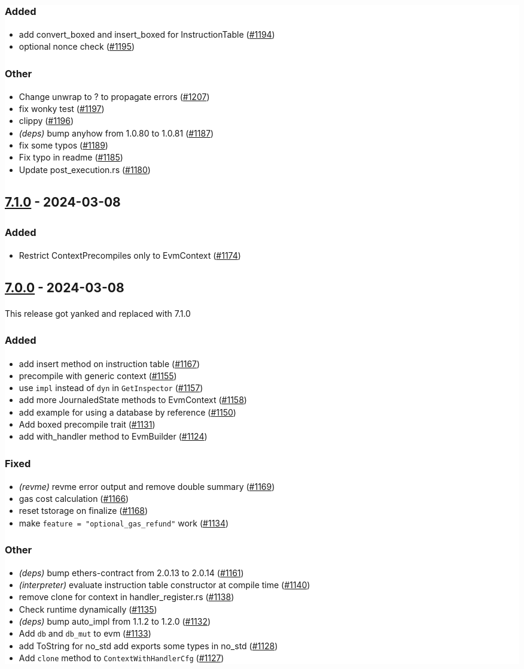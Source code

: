 ### Added
- add convert_boxed and insert_boxed for InstructionTable ([#1194](https://github.com/bluealloy/revm/pull/1194))
- optional nonce check ([#1195](https://github.com/bluealloy/revm/pull/1195))

### Other
- Change unwrap to ? to propagate errors ([#1207](https://github.com/bluealloy/revm/pull/1207))
- fix wonky test ([#1197](https://github.com/bluealloy/revm/pull/1197))
- clippy ([#1196](https://github.com/bluealloy/revm/pull/1196))
- *(deps)* bump anyhow from 1.0.80 to 1.0.81 ([#1187](https://github.com/bluealloy/revm/pull/1187))
- fix some typos ([#1189](https://github.com/bluealloy/revm/pull/1189))
- Fix typo in readme ([#1185](https://github.com/bluealloy/revm/pull/1185))
- Update post_execution.rs ([#1180](https://github.com/bluealloy/revm/pull/1180))

## [7.1.0](https://github.com/bluealloy/revm/compare/revm-v7.0.0...revm-v8.0.0) - 2024-03-08

### Added
- Restrict ContextPrecompiles only to EvmContext ([#1174](https://github.com/bluealloy/revm/pull/1174))

## [7.0.0](https://github.com/bluealloy/revm/compare/revm-v6.1.0...revm-v7.0.0) - 2024-03-08

This release got yanked and replaced with 7.1.0

### Added
- add insert method on instruction table ([#1167](https://github.com/bluealloy/revm/pull/1167))
- precompile with generic context ([#1155](https://github.com/bluealloy/revm/pull/1155))
- use `impl` instead of `dyn` in `GetInspector` ([#1157](https://github.com/bluealloy/revm/pull/1157))
- add more JournaledState methods to EvmContext ([#1158](https://github.com/bluealloy/revm/pull/1158))
- add example for using a database by reference ([#1150](https://github.com/bluealloy/revm/pull/1150))
- Add boxed precompile trait ([#1131](https://github.com/bluealloy/revm/pull/1131))
- add with_handler method to EvmBuilder ([#1124](https://github.com/bluealloy/revm/pull/1124))

### Fixed
- *(revme)* revme error output and remove double summary ([#1169](https://github.com/bluealloy/revm/pull/1169))
- gas cost calculation ([#1166](https://github.com/bluealloy/revm/pull/1166))
- reset tstorage on finalize ([#1168](https://github.com/bluealloy/revm/pull/1168))
- make `feature = "optional_gas_refund"` work ([#1134](https://github.com/bluealloy/revm/pull/1134))

### Other
- *(deps)* bump ethers-contract from 2.0.13 to 2.0.14 ([#1161](https://github.com/bluealloy/revm/pull/1161))
- *(interpreter)* evaluate instruction table constructor at compile time ([#1140](https://github.com/bluealloy/revm/pull/1140))
- remove clone for context in handler_register.rs ([#1138](https://github.com/bluealloy/revm/pull/1138))
- Check runtime dynamically ([#1135](https://github.com/bluealloy/revm/pull/1135))
- *(deps)* bump auto_impl from 1.1.2 to 1.2.0 ([#1132](https://github.com/bluealloy/revm/pull/1132))
- Add `db` and `db_mut` to evm ([#1133](https://github.com/bluealloy/revm/pull/1133))
- add ToString for no_std add exports some types in no_std ([#1128](https://github.com/bluealloy/revm/pull/1128))
- Add `clone` method to `ContextWithHandlerCfg` ([#1127](https://github.com/bluealloy/revm/pull/1127))